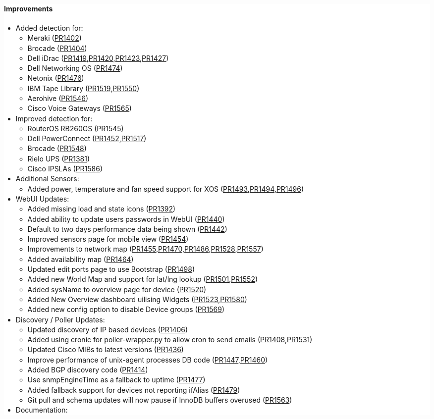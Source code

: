 #### Improvements
  - Added detection for:
    - Meraki ([PR1402](https://github.com/librenms/librenms/pull/1402))
    - Brocade ([PR1404](https://github.com/librenms/librenms/pull/1404))
    - Dell iDrac ([PR1419](https://github.com/librenms/librenms/pull/1419),[PR1420](https://github.com/librenms/librenms/pull/1420),[PR1423](https://github.com/librenms/librenms/pull/1423),[PR1427](https://github.com/librenms/librenms/pull/1427))
    - Dell Networking OS ([PR1474](https://github.com/librenms/librenms/pull/1474))
    - Netonix ([PR1476](https://github.com/librenms/librenms/pull/1476))
    - IBM Tape Library ([PR1519](https://github.com/librenms/librenms/pull/1519),[PR1550](https://github.com/librenms/librenms/pull/1550))
    - Aerohive ([PR1546](https://github.com/librenms/librenms/pull/1546))
    - Cisco Voice Gateways ([PR1565](https://github.com/librenms/librenms/pull/1565))
  - Improved detection for:
    - RouterOS RB260GS ([PR1545](https://github.com/librenms/librenms/pull/1545))
    - Dell PowerConnect ([PR1452](https://github.com/librenms/librenms/pull/1452),[PR1517](https://github.com/librenms/librenms/pull/1517))
    - Brocade ([PR1548](https://github.com/librenms/librenms/pull/1548))
    - Rielo UPS ([PR1381](https://github.com/librenms/librenms/pull/1381))
    - Cisco IPSLAs ([PR1586](https://github.com/librenms/librenms/pull/1586))
  - Additional Sensors:
    - Added power, temperature and fan speed support for XOS ([PR1493](https://github.com/librenms/librenms/pull/1493),[PR1494](https://github.com/librenms/librenms/pull/1494),[PR1496](https://github.com/librenms/librenms/pull/1496))
  - WebUI Updates:
    - Added missing load and state icons ([PR1392](https://github.com/librenms/librenms/pull/1392))
    - Added ability to update users passwords in WebUI ([PR1440](https://github.com/librenms/librenms/pull/1440))
    - Default to two days performance data being shown ([PR1442](https://github.com/librenms/librenms/pull/1442))
    - Improved sensors page for mobile view ([PR1454](https://github.com/librenms/librenms/pull/1454))
    - Improvements to network map ([PR1455](https://github.com/librenms/librenms/pull/1455),[PR1470](https://github.com/librenms/librenms/pull/1470),[PR1486](https://github.com/librenms/librenms/pull/1486),[PR1528](https://github.com/librenms/librenms/pull/1528),[PR1557](https://github.com/librenms/librenms/pull/1557))
    - Added availability map ([PR1464](https://github.com/librenms/librenms/pull/1464))
    - Updated edit ports page to use Bootstrap ([PR1498](https://github.com/librenms/librenms/pull/1498))
    - Added new World Map and support for lat/lng lookup ([PR1501](https://github.com/librenms/librenms/pull/1501),[PR1552](https://github.com/librenms/librenms/pull/1552))
    - Added sysName to overview page for device ([PR1520](https://github.com/librenms/librenms/pull/1520))
    - Added New Overview dashboard uilising Widgets ([PR1523](https://github.com/librenms/librenms/pull/1523),[PR1580](https://github.com/librenms/librenms/pull/1580))
    - Added new config option to disable Device groups ([PR1569](https://github.com/librenms/librenms/pull/1569))
  - Discovery / Poller Updates:
    - Updated discovery of IP based devices ([PR1406](https://github.com/librenms/librenms/pull/1406))
    - Added using cronic for poller-wrapper.py to allow cron to send emails ([PR1408](https://github.com/librenms/librenms/pull/1408),[PR1531](https://github.com/librenms/librenms/pull/1531))
    - Updated Cisco MIBs to latest versions ([PR1436](https://github.com/librenms/librenms/pull/1436))
    - Improve performance of unix-agent processes DB code ([PR1447](https://github.com/librenms/librenms/pull/1447),[PR1460](https://github.com/librenms/librenms/pull/1460))
    - Added BGP discovery code ([PR1414](https://github.com/librenms/librenms/pull/1414))
    - Use snmpEngineTime as a fallback to uptime ([PR1477](https://github.com/librenms/librenms/pull/1477))
    - Added fallback support for devices not reporting ifAlias ([PR1479](https://github.com/librenms/librenms/pull/1479))
    - Git pull and schema updates will now pause if InnoDB buffers overused ([PR1563](https://github.com/librenms/librenms/pull/1563))
  - Documentation: